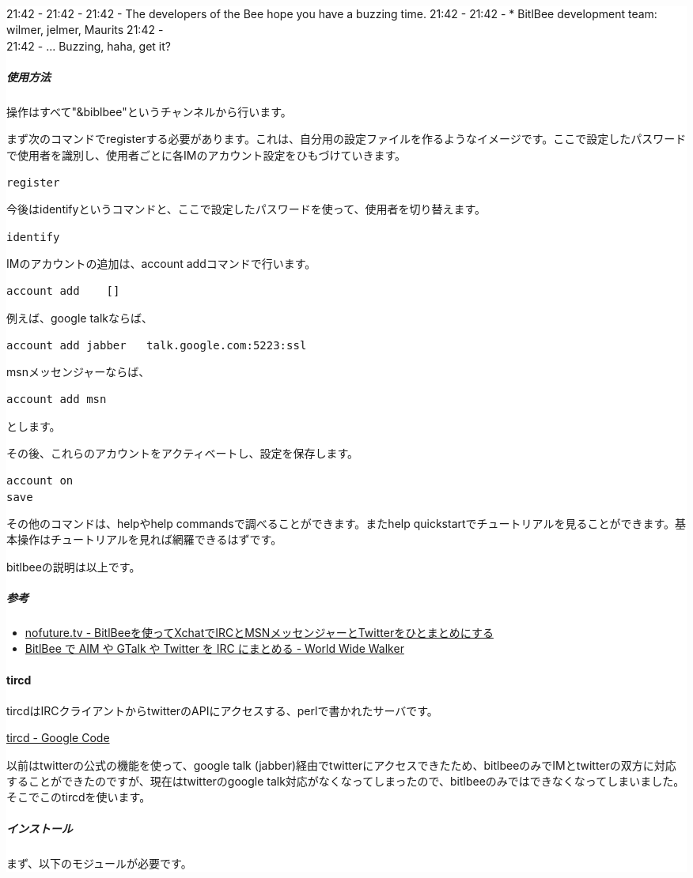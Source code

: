 21:42 -
21:42 -
21:42 - The developers of the Bee hope you have a buzzing time.
21:42 -
21:42 - * BitlBee development team: wilmer, jelmer, Maurits
21:42 -  
21:42 - ... Buzzing, haha, get it?
</pre>

<h5>使用方法</h5>
<p>操作はすべて"&biblbee"というチャンネルから行います。</p>
<p>まず次のコマンドでregisterする必要があります。これは、自分用の設定ファイルを作るようなイメージです。ここで設定したパスワードで使用者を識別し、使用者ごとに各IMのアカウント設定をひもづけていきます。</p>
<pre>
register <password>
</pre>

<p>今後はidentifyというコマンドと、ここで設定したパスワードを使って、使用者を切り替えます。</p>
<pre>
identify <password>
</pre>

<p>IMのアカウントの追加は、account addコマンドで行います。</p>
<pre>
account add <protocol> <username> <password> [<server>]
</pre>

<p>例えば、google talkならば、</p>
<pre>
account add jabber <foo@gmail.com> <password> talk.google.com:5223:ssl
</pre>

<p>msnメッセンジャーならば、</p>
<pre>
account add msn <foo@hotmail.com> <password>
</pre>

<p>とします。</p>
<p>その後、これらのアカウントをアクティベートし、設定を保存します。</p>
<pre>
account on
save
</pre>

<p>その他のコマンドは、helpやhelp commandsで調べることができます。またhelp quickstartでチュートリアルを見ることができます。基本操作はチュートリアルを見れば網羅できるはずです。</p>
<p>bitlbeeの説明は以上です。</p>
<h5>参考</h5>

<ul>
<li> <a href="http://www.nofuture.tv/index.rb?TwitterBitlBee" target="_blank">nofuture.tv - BitlBeeを使ってXchatでIRCとMSNメッセンジャーとTwitterをひとまとめにする</a></li>
<li> <a href="http://yoosee.net/d/archives/2007/05/13/002.html" target="_blank">BitlBee で AIM や GTalk や Twitter を IRC にまとめる - World Wide Walker</a></li>
</ul>
<h4>tircd</h4>
<p>tircdはIRCクライアントからtwitterのAPIにアクセスする、perlで書かれたサーバです。</p>
<p><a href="http://code.google.com/p/tircd/" target="_blank">tircd - Google Code</a></p>
<p>以前はtwitterの公式の機能を使って、google talk (jabber)経由でtwitterにアクセスできたため、bitlbeeのみでIMとtwitterの双方に対応することができたのですが、現在はtwitterのgoogle talk対応がなくなってしまったので、bitlbeeのみではできなくなってしまいました。そこでこのtircdを使います。</p>
<h5>インストール</h5>
<p>まず、以下のモジュールが必要です。</p>
